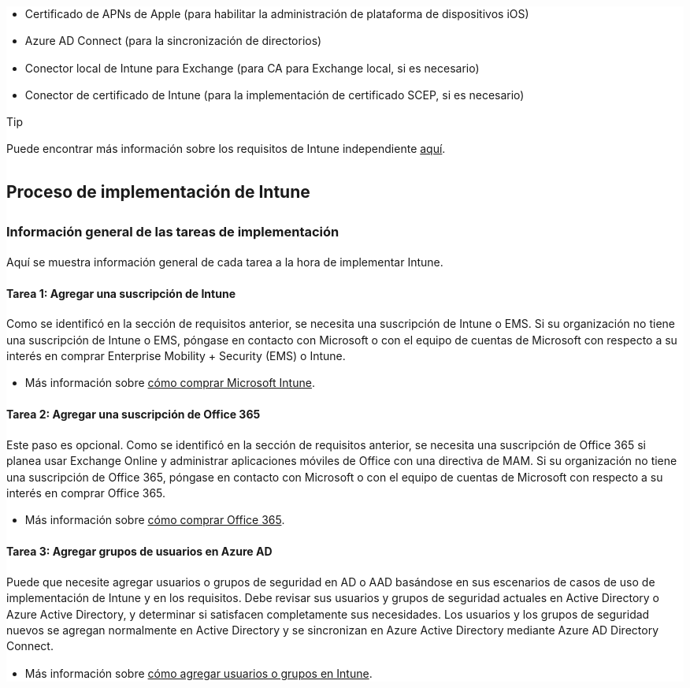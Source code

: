 -   Certificado de APNs de Apple (para habilitar la administración de plataforma de dispositivos iOS)

-   Azure AD Connect (para la sincronización de directorios)

-   Conector local de Intune para Exchange (para CA para Exchange local, si es necesario)

-   Conector de certificado de Intune (para la implementación de certificado SCEP, si es necesario)

>[!TIP]
> Puede encontrar más información sobre los requisitos de Intune independiente [aquí](https://docs.microsoft.com/intune/get-started/what-to-know-before-you-start-microsoft-intune).

## <a name="intune-implementation-process"></a>Proceso de implementación de Intune

### <a name="overview-of-implementation-tasks"></a>Información general de las tareas de implementación

Aquí se muestra información general de cada tarea a la hora de implementar Intune.

#### <a name="task-1-add-intune-subscription"></a>Tarea 1: Agregar una suscripción de Intune

Como se identificó en la sección de requisitos anterior, se necesita una suscripción de Intune o EMS. Si su organización no tiene una suscripción de Intune o EMS, póngase en contacto con Microsoft o con el equipo de cuentas de Microsoft con respecto a su interés en comprar Enterprise Mobility + Security (EMS) o Intune.

-   Más información sobre [cómo comprar Microsoft Intune](https://www.microsoft.com/cloud-platform/microsoft-intune-pricing).

#### <a name="task-2-add-office-365-subscription"></a>Tarea 2: Agregar una suscripción de Office 365

Este paso es opcional. Como se identificó en la sección de requisitos anterior, se necesita una suscripción de Office 365 si planea usar Exchange Online y administrar aplicaciones móviles de Office con una directiva de MAM. Si su organización no tiene una suscripción de Office 365, póngase en contacto con Microsoft o con el equipo de cuentas de Microsoft con respecto a su interés en comprar Office 365.

-   Más información sobre [cómo comprar Office 365](https://products.office.com/business/compare-office-365-for-business-plans).

#### <a name="task-3-add-users-groups-in-azure-ad"></a>Tarea 3: Agregar grupos de usuarios en Azure AD

Puede que necesite agregar usuarios o grupos de seguridad en AD o AAD basándose en sus escenarios de casos de uso de implementación de Intune y en los requisitos. Debe revisar sus usuarios y grupos de seguridad actuales en Active Directory o Azure Active Directory, y determinar si satisfacen completamente sus necesidades. Los usuarios y los grupos de seguridad nuevos se agregan normalmente en Active Directory y se sincronizan en Azure Active Directory mediante Azure AD Directory Connect.

-   Más información sobre [cómo agregar usuarios o grupos en Intune](https://docs.microsoft.com/intune/get-started/start-with-a-paid-subscription-to-microsoft-intune-step-3).
